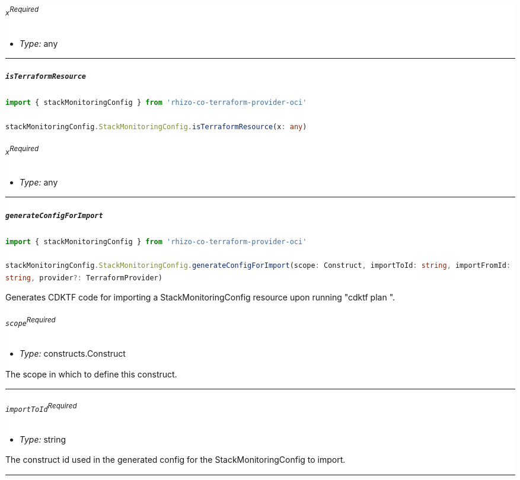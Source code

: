 ###### `x`<sup>Required</sup> <a name="x" id="rhizo-co-terraform-provider-oci.stackMonitoringConfig.StackMonitoringConfig.isTerraformElement.parameter.x"></a>

- *Type:* any

---

##### `isTerraformResource` <a name="isTerraformResource" id="rhizo-co-terraform-provider-oci.stackMonitoringConfig.StackMonitoringConfig.isTerraformResource"></a>

```typescript
import { stackMonitoringConfig } from 'rhizo-co-terraform-provider-oci'

stackMonitoringConfig.StackMonitoringConfig.isTerraformResource(x: any)
```

###### `x`<sup>Required</sup> <a name="x" id="rhizo-co-terraform-provider-oci.stackMonitoringConfig.StackMonitoringConfig.isTerraformResource.parameter.x"></a>

- *Type:* any

---

##### `generateConfigForImport` <a name="generateConfigForImport" id="rhizo-co-terraform-provider-oci.stackMonitoringConfig.StackMonitoringConfig.generateConfigForImport"></a>

```typescript
import { stackMonitoringConfig } from 'rhizo-co-terraform-provider-oci'

stackMonitoringConfig.StackMonitoringConfig.generateConfigForImport(scope: Construct, importToId: string, importFromId: string, provider?: TerraformProvider)
```

Generates CDKTF code for importing a StackMonitoringConfig resource upon running "cdktf plan <stack-name>".

###### `scope`<sup>Required</sup> <a name="scope" id="rhizo-co-terraform-provider-oci.stackMonitoringConfig.StackMonitoringConfig.generateConfigForImport.parameter.scope"></a>

- *Type:* constructs.Construct

The scope in which to define this construct.

---

###### `importToId`<sup>Required</sup> <a name="importToId" id="rhizo-co-terraform-provider-oci.stackMonitoringConfig.StackMonitoringConfig.generateConfigForImport.parameter.importToId"></a>

- *Type:* string

The construct id used in the generated config for the StackMonitoringConfig to import.

---